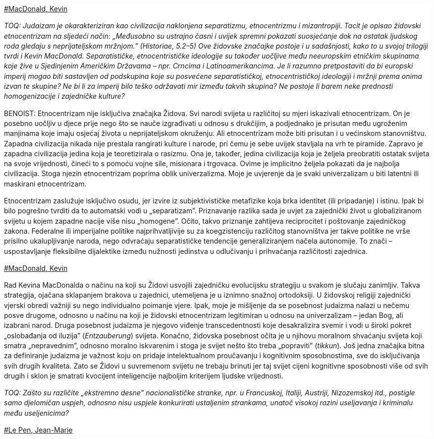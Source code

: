 [#MacDonald, Kevin](abecedni-popis.md#MacDonald-Kevin)

*TOQ: Judaizam je okarakteriziran kao civilizacija naklonjena separatizmu, etnocentrizmu i mizantropiji. Tacit je opisao židovski etnocentrizam na sljedeći način: „Međusobno su ustrajno časni i uvijek spremni pokazati suosjećanje dok na ostatak ljudskog roda gledaju s neprijateljskom mržnjom.” (Historiae, 5.2–5) Ove židovske značajke postoje i u sadašnjosti, kako to u svojoj trilogiji tvrdi i Kevin MacDonald. Separatističke, etnocentrističke ideologije su također uočljive među neeuropskim etničkim skupinama koje žive u Sjedinjenim Američkim Državama – npr. Crncima i Latinoamerikancima. Je li razumno pretpostaviti da bi europski imperij mogao biti sastavljen od podskupina koje su posvećene separatističkoj, etnocentrističkoj ideologiji i mržnji prema onima izvan te skupine? Ne bi li za imperij bilo teško održavati mir između takvih skupina? Ne postoje li barem neke prednosti homogenizacije i zajedničke kulture?*

BENOIST: Etnocentrizam nije isključiva značajka Židova. Svi narodi svijeta u različitoj su mjeri iskazivali etnocentrizam. On je posebno uočljiv u djece prije nego što se nauče izgrađivati u odnosu s drukčijim, a podjednako je prisutan među ugroženim manjinama koje imaju osjećaj života u neprijateljskom okruženju. Ali etnocentrizam može biti prisutan i u većinskom stanovništvu. Zapadna civilizacija nikada nije prestala rangirati kulture i narode, pri čemu je sebe uvijek stavljala na vrh te piramide. Zapravo je zapadna civilizacija jedina koja je teoretizirala o rasizmu. Ona je, također, jedina civilizacija koja je željela preobratiti ostatak svijeta na svoje vrijednosti, čineći to s pomoću vojne sile, misionara i trgovaca. Ovime je implicitno željela pokazati da je najbolja civilizacija. Stoga njezin etnocentrizam poprima oblik univerzalizma. Moje je uvjerenje da je svaki univerzalizam u biti latentni ili maskirani etnocentrizam.

Etnocentrizam zaslužuje isključivo osudu, jer izvire iz subjektivističke metafizike koja brka identitet (ili pripadanje) i istinu. Ipak bi bilo pogrešno tvrditi da to automatski vodi u „separatizam”. Priznavanje razlika sada je uvjet za zajednički život u globaliziranom svijetu u kojem zapadne nacije više nisu „homogene”. Očito, takvo priznanje zahtijeva reciprocitet i poštovanje zajedničkog zakona. Federalne ili imperijalne politike najprihvatljivije su za koegzistenciju različitog stanovništva jer takve politike ne vrše prisilno ukalupljivanje naroda, nego odvraćaju separatističke tendencije generaliziranjem načela autonomije. To znači – uspostavljanje fleksibilne dijalektike između nužnosti jedinstva u odlučivanju i prihvaćanja različitosti zajednica.

[#MacDonald, Kevin](abecedni-popis.md#MacDonald-Kevin)

Rad Kevina MacDonalda o načinu na koji su Židovi usvojili zajedničku evolucijsku strategiju u svakom je slučaju zanimljiv. Takva strategija, ojačana sklapanjem brakova u zajednici, utemeljena je u iznimno snažnoj ortodoksiji. U židovskoj religiji zajednički vjerski obredi važniji su nego individualno poimanje vjere. Ipak, moje je mišljenje da se posebnost judaizma nalazi u nečemu posve drugome, odnosno u načinu na koji je židovski etnocentrizam legitimiran u odnosu na univerzalizam – jedan Bog, ali izabrani narod. Druga posebnost judaizma je njegovo viđenje transcedentnosti koje desakralizira svemir i vodi u široki pokret „oslobađanja od iluzija” (*Entzauberung*) svijeta. Konačno, židovska posebnost očita je u njihovu moralnom shvaćanju svijeta koji smatra „nepravednim”, odnosno moralno iskvarenim i stoga je svijet nešto što treba „popraviti” (*tikkun*). Još jedna značajka bitna za definiranje judaizma je važnost koju on pridaje intelektualnom proučavanju i kognitivnim sposobnostima, sve do isključivanja svih drugih kvaliteta. Zato se Židovi u suvremenom svijetu ne trebaju brinuti jer taj svijet cijeni kognitivne sposobnosti više od svih drugih i sklon je smatrati kvocijent inteligencije najboljim kriterijem ljudske vrijednosti.

*TOQ: Zašto su različite „ekstremno desne” nacionalističke stranke, npr. u Francuskoj, Italiji, Austriji, Nizozemskoj itd., postigle samo djelomičan uspjeh, odnosno nisu uspjele konkurirati ustaljenim strankama, unatoč visokoj razini useljavanja i kriminalu među useljenicima?*

[#Le Pen, Jean-Marie](abecedni-popis.md#Le-Pen-Jean-Marie)
